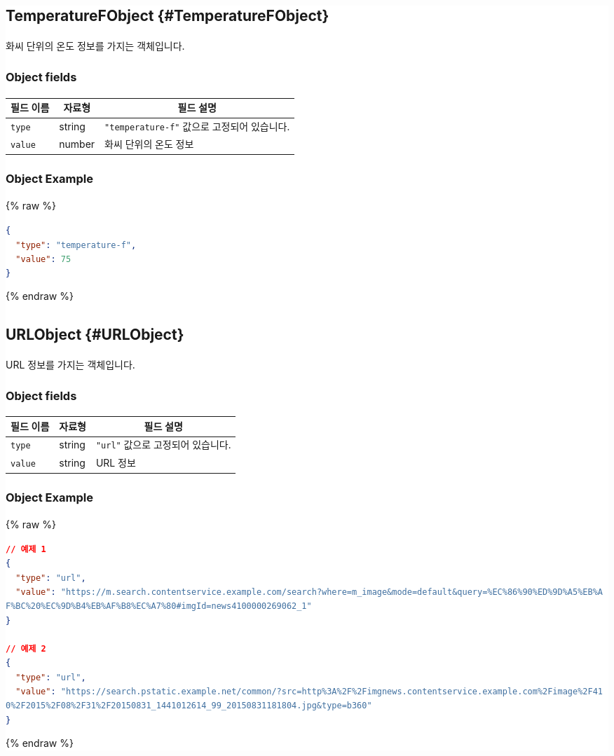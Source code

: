## TemperatureFObject {#TemperatureFObject}
화씨 단위의 온도 정보를 가지는 객체입니다.

### Object fields
| 필드 이름       | 자료형    | 필드 설명                     |
|---------------|---------|-----------------------------|
| `type`          | string  | `"temperature-f"` 값으로 고정되어 있습니다.   |
| `value`         | number  | 화씨 단위의 온도 정보                      |

### Object Example
{% raw %}

```json
{
  "type": "temperature-f",
  "value": 75
}
```

{% endraw %}

## URLObject {#URLObject}
URL 정보를 가지는 객체입니다.

### Object fields
| 필드 이름       | 자료형    | 필드 설명                     |
|---------------|---------|-----------------------------|
| `type`          | string  | `"url"` 값으로 고정되어 있습니다.   |
| `value`         | string  | URL 정보                        |

### Object Example
{% raw %}

```json
// 예제 1
{
  "type": "url",
  "value": "https://m.search.contentservice.example.com/search?where=m_image&mode=default&query=%EC%86%90%ED%9D%A5%EB%AF%BC%20%EC%9D%B4%EB%AF%B8%EC%A7%80#imgId=news4100000269062_1"
}

// 예제 2
{
  "type": "url",
  "value": "https://search.pstatic.example.net/common/?src=http%3A%2F%2Fimgnews.contentservice.example.com%2Fimage%2F410%2F2015%2F08%2F31%2F20150831_1441012614_99_20150831181804.jpg&type=b360"
}
```

{% endraw %}
